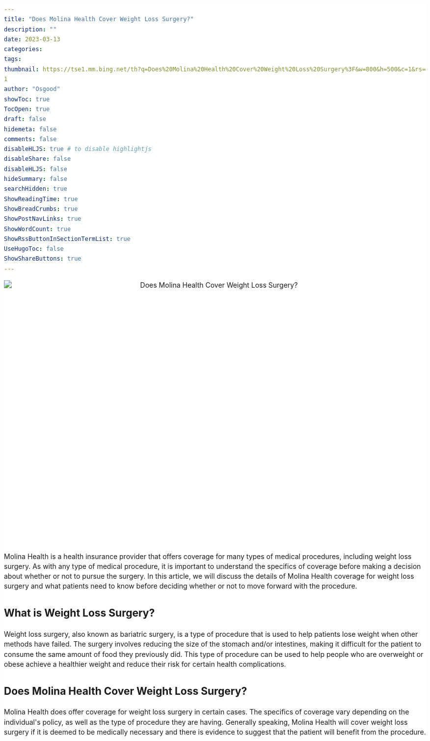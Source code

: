 ```yaml
---
title: "Does Molina Health Cover Weight Loss Surgery?"
description: ""
date: 2023-03-13
categories: 
tags: 
thumbnail: https://tse1.mm.bing.net/th?q=Does%20Molina%20Health%20Cover%20Weight%20Loss%20Surgery%3F&w=800&h=500&c=1&rs=1
author: "Osgood"
showToc: true
TocOpen: true
draft: false
hidemeta: false
comments: false
disableHLJS: true # to disable highlightjs
disableShare: false
disableHLJS: false
hideSummary: false
searchHidden: true
ShowReadingTime: true
ShowBreadCrumbs: true
ShowPostNavLinks: true
ShowWordCount: true
ShowRssButtonInSectionTermList: true
UseHugoToc: false
ShowShareButtons: true
---
```


<center>
	<img src="https://tse1.mm.bing.net/th?q=Does%20Molina%20Health%20Cover%20Weight%20Loss%20Surgery%3F&w=800&h=500&c=1&rs=1" alt="Does Molina Health Cover Weight Loss Surgery?" width="800" height="500" style="display: block; width: 100%; height: auto">
</center>

Molina Health is a health insurance provider that offers coverage for many types of medical procedures, including weight loss surgery. As with any type of medical procedure, it is important to understand the specifics of coverage before making a decision about whether or not to pursue the surgery. In this article, we will discuss the details of Molina Health coverage for weight loss surgery and what patients need to know before deciding whether or not to move forward with the procedure. 

<h2>What is Weight Loss Surgery?</h2>

Weight loss surgery, also known as bariatric surgery, is a type of procedure that is used to help patients lose weight when other methods have failed. The surgery involves reducing the size of the stomach and/or intestines, making it difficult for the patient to consume the same amount of food they previously did. This type of procedure can be used to help people who are overweight or obese achieve a healthier weight and reduce their risk for certain health complications.

<h2>Does Molina Health Cover Weight Loss Surgery?</h2>

Molina Health does offer coverage for weight loss surgery in certain cases. The specifics of coverage vary depending on the individual's policy, as well as the type of procedure they are having. Generally speaking, Molina Health will cover weight loss surgery if it is deemed to be medically necessary and there is evidence to suggest that the patient will benefit from the procedure. 

